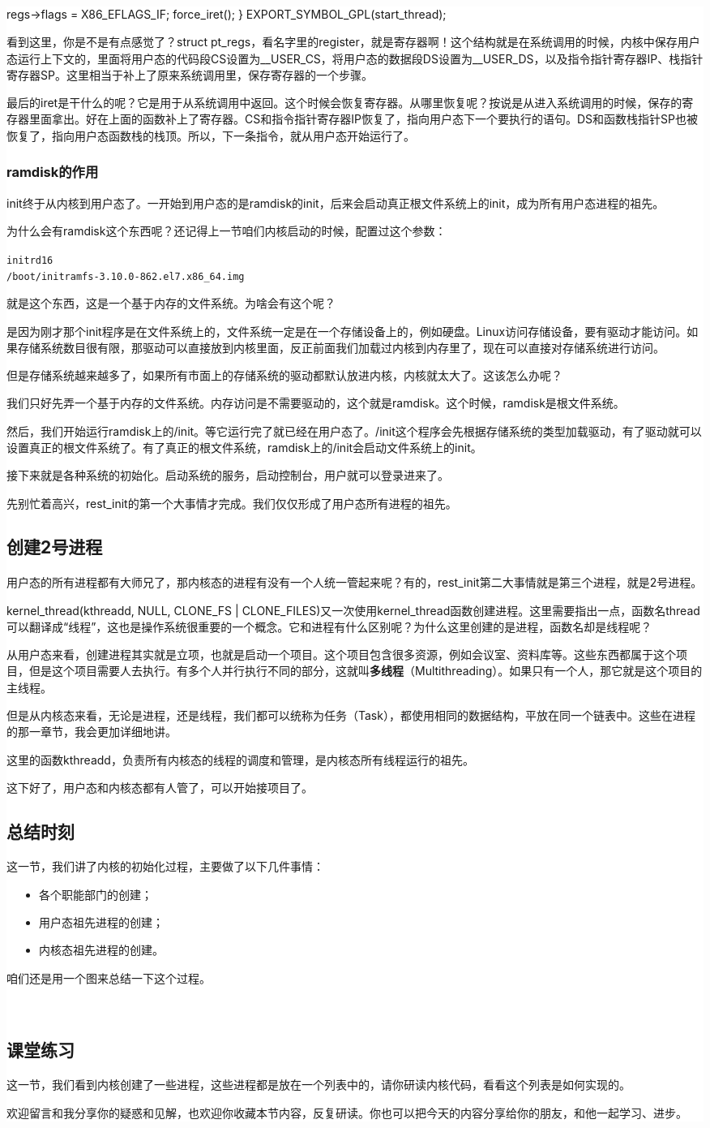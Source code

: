 regs-&gt;flags	= X86_EFLAGS_IF;
force_iret();
}
EXPORT_SYMBOL_GPL(start_thread);
</code></pre><p>看到这里，你是不是有点感觉了？struct pt_regs，看名字里的register，就是寄存器啊！这个结构就是在系统调用的时候，内核中保存用户态运行上下文的，里面将用户态的代码段CS设置为__USER_CS，将用户态的数据段DS设置为__USER_DS，以及指令指针寄存器IP、栈指针寄存器SP。这里相当于补上了原来系统调用里，保存寄存器的一个步骤。</p><p>最后的iret是干什么的呢？它是用于从系统调用中返回。这个时候会恢复寄存器。从哪里恢复呢？按说是从进入系统调用的时候，保存的寄存器里面拿出。好在上面的函数补上了寄存器。CS和指令指针寄存器IP恢复了，指向用户态下一个要执行的语句。DS和函数栈指针SP也被恢复了，指向用户态函数栈的栈顶。所以，下一条指令，就从用户态开始运行了。</p><h3>ramdisk的作用</h3><p>init终于从内核到用户态了。一开始到用户态的是ramdisk的init，后来会启动真正根文件系统上的init，成为所有用户态进程的祖先。</p><p>为什么会有ramdisk这个东西呢？还记得上一节咱们内核启动的时候，配置过这个参数：</p><pre><code>initrd16 /boot/initramfs-3.10.0-862.el7.x86_64.img
</code></pre><p>就是这个东西，这是一个基于内存的文件系统。为啥会有这个呢？</p><p>是因为刚才那个init程序是在文件系统上的，文件系统一定是在一个存储设备上的，例如硬盘。Linux访问存储设备，要有驱动才能访问。如果存储系统数目很有限，那驱动可以直接放到内核里面，反正前面我们加载过内核到内存里了，现在可以直接对存储系统进行访问。</p><p>但是存储系统越来越多了，如果所有市面上的存储系统的驱动都默认放进内核，内核就太大了。这该怎么办呢？</p><p>我们只好先弄一个基于内存的文件系统。内存访问是不需要驱动的，这个就是ramdisk。这个时候，ramdisk是根文件系统。</p><p>然后，我们开始运行ramdisk上的/init。等它运行完了就已经在用户态了。/init这个程序会先根据存储系统的类型加载驱动，有了驱动就可以设置真正的根文件系统了。有了真正的根文件系统，ramdisk上的/init会启动文件系统上的init。</p><p>接下来就是各种系统的初始化。启动系统的服务，启动控制台，用户就可以登录进来了。</p><p>先别忙着高兴，rest_init的第一个大事情才完成。我们仅仅形成了用户态所有进程的祖先。</p><h2>创建2号进程</h2><p>用户态的所有进程都有大师兄了，那内核态的进程有没有一个人统一管起来呢？有的，rest_init第二大事情就是第三个进程，就是2号进程。</p><p>kernel_thread(kthreadd, NULL, CLONE_FS | CLONE_FILES)又一次使用kernel_thread函数创建进程。这里需要指出一点，函数名thread可以翻译成“线程”，这也是操作系统很重要的一个概念。它和进程有什么区别呢？为什么这里创建的是进程，函数名却是线程呢？</p><p>从用户态来看，创建进程其实就是立项，也就是启动一个项目。这个项目包含很多资源，例如会议室、资料库等。这些东西都属于这个项目，但是这个项目需要人去执行。有多个人并行执行不同的部分，这就叫<strong>多线程</strong>（Multithreading）。如果只有一个人，那它就是这个项目的主线程。</p><p>但是从内核态来看，无论是进程，还是线程，我们都可以统称为任务（Task），都使用相同的数据结构，平放在同一个链表中。这些在进程的那一章节，我会更加详细地讲。</p><p>这里的函数kthreadd，负责所有内核态的线程的调度和管理，是内核态所有线程运行的祖先。</p><p>这下好了，用户态和内核态都有人管了，可以开始接项目了。</p><h2>总结时刻</h2><p>这一节，我们讲了内核的初始化过程，主要做了以下几件事情：</p><ul>
<li>
<p>各个职能部门的创建；</p>
</li>
<li>
<p>用户态祖先进程的创建；</p>
</li>
<li>
<p>内核态祖先进程的创建。</p>
</li>
</ul><p>咱们还是用一个图来总结一下这个过程。</p><p><img src="https://static001.geekbang.org/resource/image/75/cd/758c283cf7633465d24ab3ef778328cd.jpeg?wh=2639*2063" alt=""></p><h2>课堂练习</h2><p>这一节，我们看到内核创建了一些进程，这些进程都是放在一个列表中的，请你研读内核代码，看看这个列表是如何实现的。</p><p>欢迎留言和我分享你的疑惑和见解，也欢迎你收藏本节内容，反复研读。你也可以把今天的内容分享给你的朋友，和他一起学习、进步。</p><p></p>
<style>
    ul {
      list-style: none;
      display: block;
      list-style-type: disc;
      margin-block-start: 1em;
      margin-block-end: 1em;
      margin-inline-start: 0px;
      margin-inline-end: 0px;
      padding-inline-start: 40px;
    }
    li {
      display: list-item;
      text-align: -webkit-match-parent;
    }
    ._2sjJGcOH_0 {
      list-style-position: inside;
      width: 100%;
      display: -webkit-box;
      display: -ms-flexbox;
      display: flex;
      -webkit-box-orient: horizontal;
      -webkit-box-direction: normal;
      -ms-flex-direction: row;
      flex-direction: row;
      margin-top: 26px;
      border-bottom: 1px solid rgba(233,233,233,0.6);
    }
    ._2sjJGcOH_0 ._3FLYR4bF_0 {
      width: 34px;
      height: 34px;